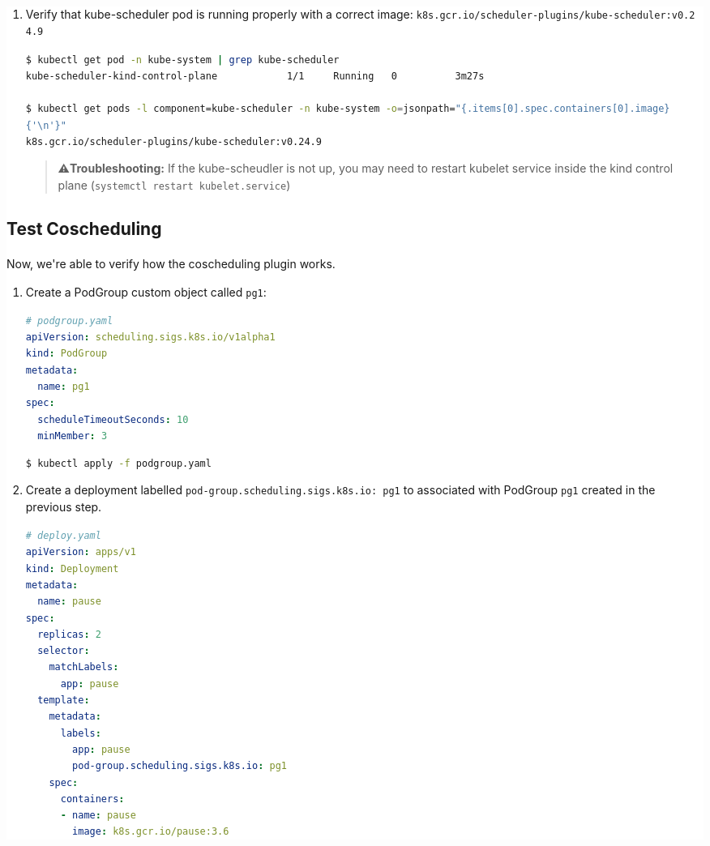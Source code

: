 1. Verify that kube-scheduler pod is running properly with a correct image: `k8s.gcr.io/scheduler-plugins/kube-scheduler:v0.24.9`

    ```bash
    $ kubectl get pod -n kube-system | grep kube-scheduler
    kube-scheduler-kind-control-plane            1/1     Running   0          3m27s
 
    $ kubectl get pods -l component=kube-scheduler -n kube-system -o=jsonpath="{.items[0].spec.containers[0].image}{'\n'}"
    k8s.gcr.io/scheduler-plugins/kube-scheduler:v0.24.9
    ```
   
    > **⚠️Troubleshooting:** If the kube-scheudler is not up, you may need to restart kubelet service inside the kind control plane (`systemctl restart kubelet.service`)

## Test Coscheduling

Now, we're able to verify how the coscheduling plugin works.

1. Create a PodGroup custom object called `pg1`:

    ```yaml
    # podgroup.yaml
    apiVersion: scheduling.sigs.k8s.io/v1alpha1
    kind: PodGroup
    metadata:
      name: pg1
    spec:
      scheduleTimeoutSeconds: 10
      minMember: 3
    ```

    ```bash
    $ kubectl apply -f podgroup.yaml
    ```

2. Create a deployment labelled `pod-group.scheduling.sigs.k8s.io: pg1` to associated with PodGroup
   `pg1` created in the previous step.

    ```yaml
    # deploy.yaml
    apiVersion: apps/v1
    kind: Deployment
    metadata:
      name: pause
    spec:
      replicas: 2
      selector:
        matchLabels:
          app: pause
      template:
        metadata:
          labels:
            app: pause
            pod-group.scheduling.sigs.k8s.io: pg1
        spec:
          containers:
          - name: pause
            image: k8s.gcr.io/pause:3.6
    ```
